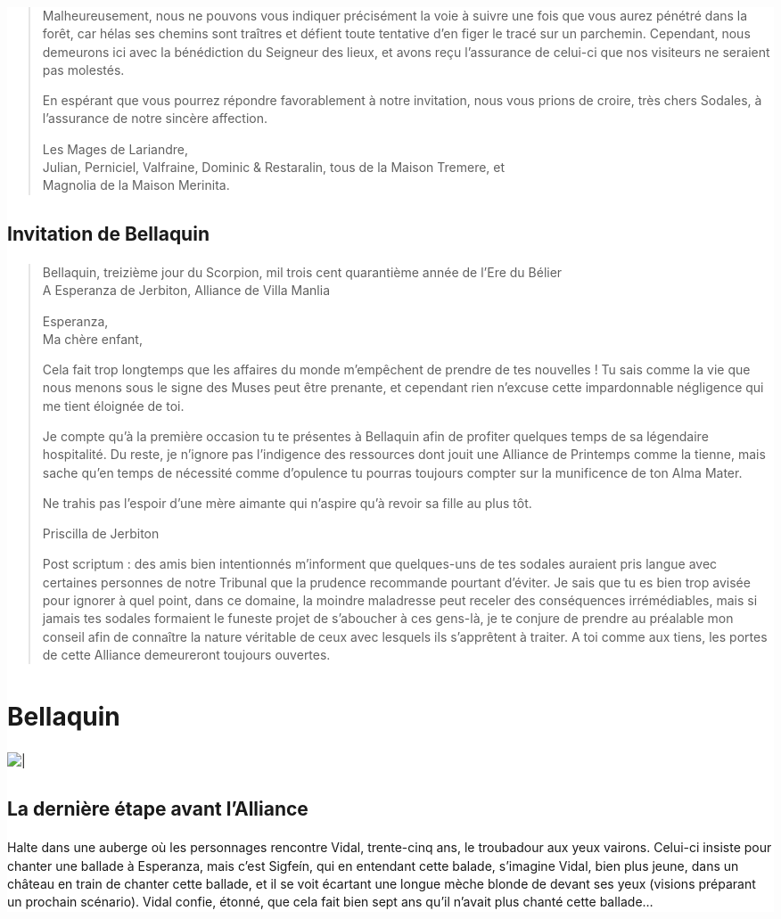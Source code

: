 > Malheureusement, nous ne pouvons vous indiquer précisément la voie à suivre une fois que vous aurez pénétré dans la forêt, car hélas ses chemins sont traîtres et défient toute tentative d’en figer le tracé sur un parchemin. Cependant, nous demeurons ici avec la bénédiction du Seigneur des lieux, et avons reçu l’assurance de celui-ci que nos visiteurs ne seraient pas molestés.  
>  
> En espérant que vous pourrez répondre favorablement à notre invitation, nous vous prions de croire, très chers Sodales, à l’assurance de notre sincère affection.  
>  
> Les Mages de Lariandre,  
> Julian, Perniciel, Valfraine, Dominic & Restaralin, tous de la Maison Tremere, et  
> Magnolia de la Maison Merinita.

## Invitation de Bellaquin

> Bellaquin, treizième jour du Scorpion, mil trois cent quarantième année de l’Ere du Bélier  
> A Esperanza de Jerbiton, Alliance de Villa Manlia  
>  
> Esperanza,  
> Ma chère enfant,  
>  
> Cela fait trop longtemps que les affaires du monde m’empêchent de prendre de tes nouvelles ! Tu sais comme la vie que nous menons sous le signe des Muses peut être prenante, et cependant rien n’excuse cette impardonnable négligence qui me tient éloignée de toi.  
>  
> Je compte qu’à la première occasion tu te présentes à Bellaquin afin de profiter quelques temps de sa légendaire hospitalité. Du reste, je n’ignore pas l’indigence des ressources dont jouit une Alliance de Printemps comme la tienne, mais sache qu’en temps de nécessité comme d’opulence tu pourras toujours compter sur la munificence de ton Alma Mater.  
>  
> Ne trahis pas l’espoir d’une mère aimante qui n’aspire qu’à revoir sa fille au plus tôt.  
>  
> Priscilla de Jerbiton  
>  
> Post scriptum : des amis bien intentionnés m’informent que quelques-uns de tes sodales auraient pris langue avec certaines personnes de notre Tribunal que la prudence recommande pourtant d’éviter. Je sais que tu es bien trop avisée pour ignorer à quel point, dans ce domaine, la moindre maladresse peut receler des conséquences irrémédiables, mais si jamais tes sodales formaient le funeste projet de s’aboucher à ces gens-là, je te conjure de prendre au préalable mon conseil afin de connaître la nature véritable de ceux avec lesquels ils s’apprêtent à traiter. A toi comme aux tiens, les portes de cette Alliance demeureront toujours ouvertes.

# Bellaquin  
![|](http://www.hs-augsburg.de/~harsch/Chronologia/Lspost13/CarminaBurana/bur_fort.jpg)

## La dernière étape avant l’Alliance

Halte dans une auberge où les personnages rencontre Vidal, trente-cinq ans, le troubadour aux yeux vairons. Celui-ci insiste pour chanter une ballade à Esperanza, mais c’est Sigfeín, qui en entendant cette balade, s’imagine Vidal, bien plus jeune, dans un château en train de chanter cette ballade, et il se voit écartant une longue mèche blonde de devant ses yeux (visions préparant un prochain scénario). Vidal confie, étonné, que cela fait bien sept ans qu’il n’avait plus chanté cette ballade…
